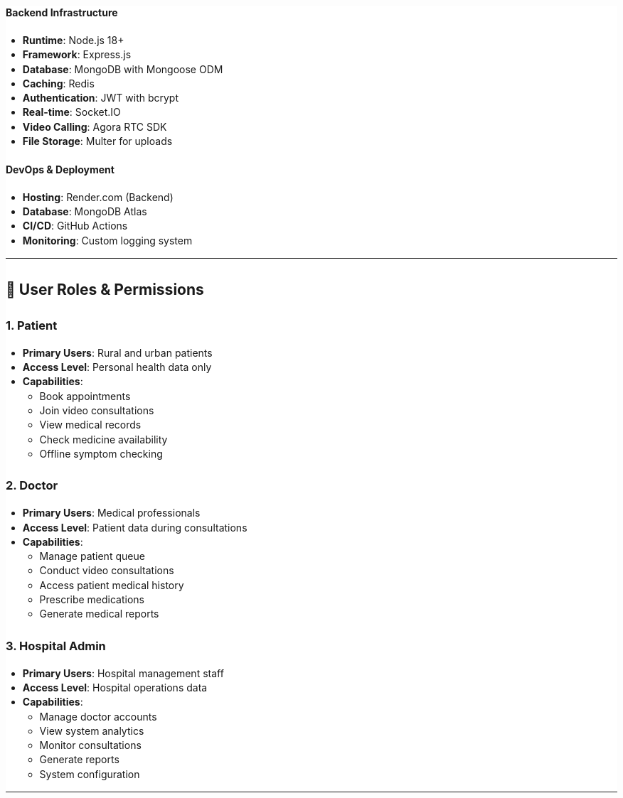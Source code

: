 #### Backend Infrastructure

- **Runtime**: Node.js 18+
- **Framework**: Express.js
- **Database**: MongoDB with Mongoose ODM
- **Caching**: Redis
- **Authentication**: JWT with bcrypt
- **Real-time**: Socket.IO
- **Video Calling**: Agora RTC SDK
- **File Storage**: Multer for uploads

#### DevOps & Deployment

- **Hosting**: Render.com (Backend)
- **Database**: MongoDB Atlas
- **CI/CD**: GitHub Actions
- **Monitoring**: Custom logging system

---

## 👥 User Roles & Permissions

### 1. Patient

- **Primary Users**: Rural and urban patients
- **Access Level**: Personal health data only
- **Capabilities**:
  - Book appointments
  - Join video consultations
  - View medical records
  - Check medicine availability
  - Offline symptom checking

### 2. Doctor

- **Primary Users**: Medical professionals
- **Access Level**: Patient data during consultations
- **Capabilities**:
  - Manage patient queue
  - Conduct video consultations
  - Access patient medical history
  - Prescribe medications
  - Generate medical reports

### 3. Hospital Admin

- **Primary Users**: Hospital management staff
- **Access Level**: Hospital operations data
- **Capabilities**:
  - Manage doctor accounts
  - View system analytics
  - Monitor consultations
  - Generate reports
  - System configuration

---